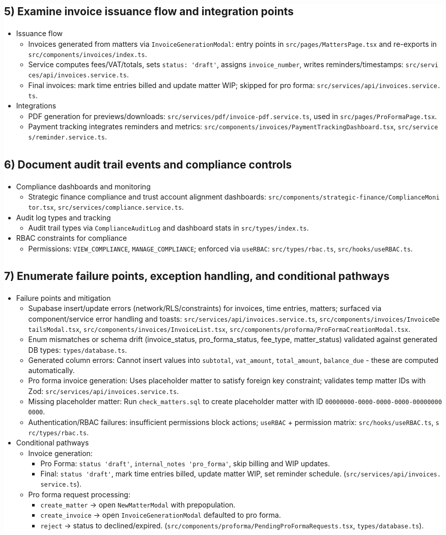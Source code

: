 ## 5) Examine invoice issuance flow and integration points

- Issuance flow
  - Invoices generated from matters via `InvoiceGenerationModal`: entry points in `src/pages/MattersPage.tsx` and re-exports in `src/components/invoices/index.ts`.
  - Service computes fees/VAT/totals, sets `status: 'draft'`, assigns `invoice_number`, writes reminders/timestamps: `src/services/api/invoices.service.ts`.
  - Final invoices: mark time entries billed and update matter WIP; skipped for pro forma: `src/services/api/invoices.service.ts`.
- Integrations
  - PDF generation for previews/downloads: `src/services/pdf/invoice-pdf.service.ts`, used in `src/pages/ProFormaPage.tsx`.
  - Payment tracking integrates reminders and metrics: `src/components/invoices/PaymentTrackingDashboard.tsx`, `src/services/reminder.service.ts`.

## 6) Document audit trail events and compliance controls

- Compliance dashboards and monitoring
  - Strategic finance compliance and trust account alignment dashboards: `src/components/strategic-finance/ComplianceMonitor.tsx`, `src/services/compliance.service.ts`.
- Audit log types and tracking
  - Audit trail types via `ComplianceAuditLog` and dashboard stats in `src/types/index.ts`.
- RBAC constraints for compliance
  - Permissions: `VIEW_COMPLIANCE`, `MANAGE_COMPLIANCE`; enforced via `useRBAC`: `src/types/rbac.ts`, `src/hooks/useRBAC.ts`.

## 7) Enumerate failure points, exception handling, and conditional pathways

- Failure points and mitigation
  - Supabase insert/update errors (network/RLS/constraints) for invoices, time entries, matters; surfaced via component/service error handling and toasts: `src/services/api/invoices.service.ts`, `src/components/invoices/InvoiceDetailsModal.tsx`, `src/components/invoices/InvoiceList.tsx`, `src/components/proforma/ProFormaCreationModal.tsx`.
  - Enum mismatches or schema drift (invoice_status, pro_forma_status, fee_type, matter_status) validated against generated DB types: `types/database.ts`.
  - Generated column errors: Cannot insert values into `subtotal`, `vat_amount`, `total_amount`, `balance_due` - these are computed automatically.
  - Pro forma invoice generation: Uses placeholder matter to satisfy foreign key constraint; validates temp matter IDs with Zod: `src/services/api/invoices.service.ts`.
  - Missing placeholder matter: Run `check_matters.sql` to create placeholder matter with ID `00000000-0000-0000-0000-000000000000`.
  - Authentication/RBAC failures: insufficient permissions block actions; `useRBAC` + permission matrix: `src/hooks/useRBAC.ts`, `src/types/rbac.ts`.
- Conditional pathways
  - Invoice generation:
    - Pro Forma: `status 'draft'`, `internal_notes 'pro_forma'`, skip billing and WIP updates.
    - Final: `status 'draft'`, mark time entries billed, update matter WIP, set reminder schedule. (`src/services/api/invoices.service.ts`).
  - Pro forma request processing:
    - `create_matter` → open `NewMatterModal` with prepopulation.
    - `create_invoice` → open `InvoiceGenerationModal` defaulted to pro forma.
    - `reject` → status to declined/expired. (`src/components/proforma/PendingProFormaRequests.tsx`, `types/database.ts`).
